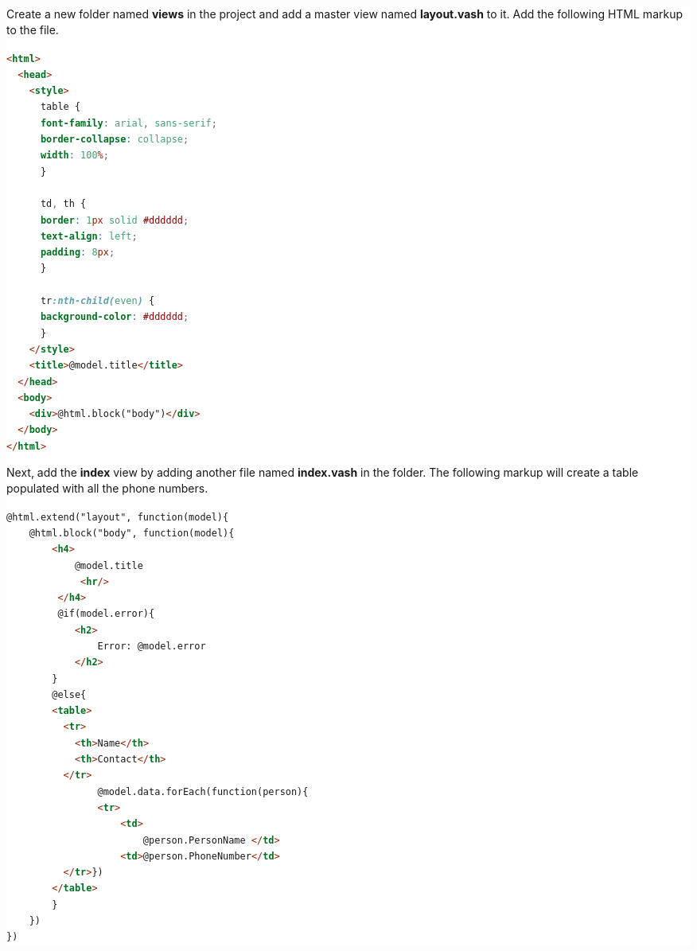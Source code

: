 Create a new folder named **views** in the project and add a master view named **layout.vash** to it. Add the following HTML markup to the file.

~~~html
<html>
  <head>
    <style>
      table {
      font-family: arial, sans-serif;
      border-collapse: collapse;
      width: 100%;
      }

      td, th {
      border: 1px solid #dddddd;
      text-align: left;
      padding: 8px;
      }

      tr:nth-child(even) {
      background-color: #dddddd;
      }
    </style>
    <title>@model.title</title>
  </head>
  <body>
    <div>@html.block("body")</div>
  </body>
</html>
~~~
Next, add the **index** view by adding another file named **index.vash** in the folder. The following markup will create a table populated with all the phone numbers.
~~~html
@html.extend("layout", function(model){
    @html.block("body", function(model){
        <h4>
            @model.title
			 <hr/>
         </h4>
         @if(model.error){
            <h2>
                Error: @model.error
            </h2>
        }
		@else{
		<table>
		  <tr>
			<th>Name</th>
			<th>Contact</th>
		  </tr>
				@model.data.forEach(function(person){
				<tr>
					<td>
						@person.PersonName </td>
					<td>@person.PhoneNumber</td>
		  </tr>})
		</table>
		}
    })
})
~~~
 